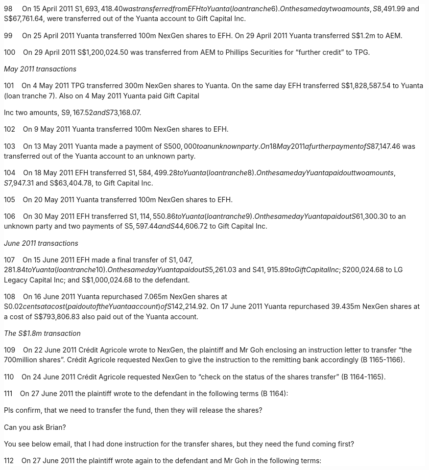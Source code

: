 98     On 15 April 2011 S$1,693,418.40 was transferred from EFH to Yuanta (loan tranche 6). On the same day two amounts, S$8,491.99 and S$67,761.64, were transferred out of the Yuanta account to Gift Capital Inc. 

99     On 25 April 2011 Yuanta transferred 100m NexGen shares to EFH. On 29 April 2011 Yuanta transferred S$1.2m to AEM. 

100    On 29 April 2011 S$1,200,024.50 was transferred from AEM to Phillips Securities for “further credit” to TPG. 

_May 2011 transactions_ 

101    On 4 May 2011 TPG transferred 300m NexGen shares to Yuanta. On the same day EFH transferred S$1,828,587.54 to Yuanta (loan tranche 7). Also on 4 May 2011 Yuanta paid Gift Capital 


Inc two amounts, S$9,167.52 and S$73,168.07. 

102    On 9 May 2011 Yuanta transferred 100m NexGen shares to EFH. 

103    On 13 May 2011 Yuanta made a payment of S$500,000 to an unknown party. On 18 May 2011 a further payment of S$87,147.46 was transferred out of the Yuanta account to an unknown party. 

104    On 18 May 2011 EFH transferred S$1,584,499.28 to Yuanta (loan tranche 8). On the same day Yuanta paid out two amounts, S$7,947.31 and S$63,404.78, to Gift Capital Inc. 

105    On 20 May 2011 Yuanta transferred 100m NexGen shares to EFH. 

106    On 30 May 2011 EFH transferred S$1,114,550.86 to Yuanta (loan tranche 9). On the same day Yuanta paid out S$61,300.30 to an unknown party and two payments of S$5,597.44 and S$44,606.72 to Gift Capital Inc. 

_June 2011 transactions_ 

107    On 15 June 2011 EFH made a final transfer of S$1,047,281.84 to Yuanta (loan tranche 10). On the same day Yuanta paid out S$5,261.03 and S$41,915.89 to Gift Capital Inc; S$200,024.68 to LG Legacy Capital Inc; and S$1,000,024.68 to the defendant. 

108    On 16 June 2011 Yuanta repurchased 7.065m NexGen shares at S$0.02 cents at a cost (paid out of the Yuanta account) of S$142,214.92. On 17 June 2011 Yuanta repurchased 39.435m NexGen shares at a cost of S$793,806.83 also paid out of the Yuanta account. 

_The S$1.8m transaction_ 

109    On 22 June 2011 Crédit Agricole wrote to NexGen, the plaintiff and Mr Goh enclosing an instruction letter to transfer “the 700million shares”. Crédit Agricole requested NexGen to give the instruction to the remitting bank accordingly (B 1165-1166). 

110    On 24 June 2011 Crédit Agricole requested NexGen to “check on the status of the shares transfer” (B 1164-1165). 

111    On 27 June 2011 the plaintiff wrote to the defendant in the following terms (B 1164): 

 Pls confirm, that we need to transfer the fund, then they will release the shares? 

 Can you ask Brian? 

 You see below email, that I had done instruction for the transfer shares, but they need the fund coming first? 

112    On 27 June 2011 the plaintiff wrote again to the defendant and Mr Goh in the following terms: 
